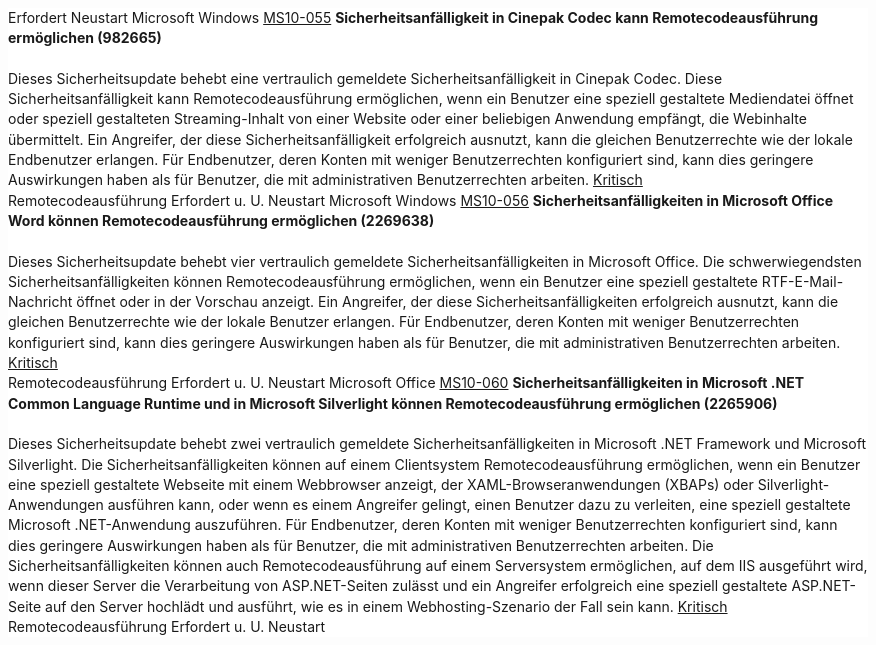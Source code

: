 <td style="border:1px solid black;">Erfordert Neustart</td>
<td style="border:1px solid black;">Microsoft Windows</td>
</tr>
<tr class="odd">
<td style="border:1px solid black;"><a href="http://go.microsoft.com/fwlink/?linkid=194906">MS10-055</a></td>
<td style="border:1px solid black;"><strong>Sicherheitsanfälligkeit in Cinepak Codec kann Remotecodeausführung ermöglichen (982665)</strong><br />
<br />
Dieses Sicherheitsupdate behebt eine vertraulich gemeldete Sicherheitsanfälligkeit in Cinepak Codec. Diese Sicherheitsanfälligkeit kann Remotecodeausführung ermöglichen, wenn ein Benutzer eine speziell gestaltete Mediendatei öffnet oder speziell gestalteten Streaming-Inhalt von einer Website oder einer beliebigen Anwendung empfängt, die Webinhalte übermittelt. Ein Angreifer, der diese Sicherheitsanfälligkeit erfolgreich ausnutzt, kann die gleichen Benutzerrechte wie der lokale Endbenutzer erlangen. Für Endbenutzer, deren Konten mit weniger Benutzerrechten konfiguriert sind, kann dies geringere Auswirkungen haben als für Benutzer, die mit administrativen Benutzerrechten arbeiten.</td>
<td style="border:1px solid black;"><a href="http://www.microsoft.com/germany/technet/datenbank/articles/527029.mspx">Kritisch</a><br />
Remotecodeausführung</td>
<td style="border:1px solid black;">Erfordert u. U. Neustart</td>
<td style="border:1px solid black;">Microsoft Windows</td>
</tr>
<tr class="even">
<td style="border:1px solid black;"><a href="http://go.microsoft.com/fwlink/?linkid=196938">MS10-056</a></td>
<td style="border:1px solid black;"><strong>Sicherheitsanfälligkeiten in Microsoft Office Word können Remotecodeausführung ermöglichen (2269638)</strong><br />
<br />
Dieses Sicherheitsupdate behebt vier vertraulich gemeldete Sicherheitsanfälligkeiten in Microsoft Office. Die schwerwiegendsten Sicherheitsanfälligkeiten können Remotecodeausführung ermöglichen, wenn ein Benutzer eine speziell gestaltete RTF-E-Mail-Nachricht öffnet oder in der Vorschau anzeigt. Ein Angreifer, der diese Sicherheitsanfälligkeiten erfolgreich ausnutzt, kann die gleichen Benutzerrechte wie der lokale Benutzer erlangen. Für Endbenutzer, deren Konten mit weniger Benutzerrechten konfiguriert sind, kann dies geringere Auswirkungen haben als für Benutzer, die mit administrativen Benutzerrechten arbeiten.</td>
<td style="border:1px solid black;"><a href="http://www.microsoft.com/germany/technet/datenbank/articles/527029.mspx">Kritisch</a><br />
Remotecodeausführung</td>
<td style="border:1px solid black;">Erfordert u. U. Neustart</td>
<td style="border:1px solid black;">Microsoft Office</td>
</tr>
<tr class="odd">
<td style="border:1px solid black;"><a href="http://go.microsoft.com/fwlink/?linkid=179830">MS10-060</a></td>
<td style="border:1px solid black;"><strong>Sicherheitsanfälligkeiten in Microsoft .NET Common Language Runtime und in Microsoft Silverlight können Remotecodeausführung ermöglichen (2265906)</strong><br />
<br />
Dieses Sicherheitsupdate behebt zwei vertraulich gemeldete Sicherheitsanfälligkeiten in Microsoft .NET Framework und Microsoft Silverlight. Die Sicherheitsanfälligkeiten können auf einem Clientsystem Remotecodeausführung ermöglichen, wenn ein Benutzer eine speziell gestaltete Webseite mit einem Webbrowser anzeigt, der XAML-Browseranwendungen (XBAPs) oder Silverlight-Anwendungen ausführen kann, oder wenn es einem Angreifer gelingt, einen Benutzer dazu zu verleiten, eine speziell gestaltete Microsoft .NET-Anwendung auszuführen. Für Endbenutzer, deren Konten mit weniger Benutzerrechten konfiguriert sind, kann dies geringere Auswirkungen haben als für Benutzer, die mit administrativen Benutzerrechten arbeiten. Die Sicherheitsanfälligkeiten können auch Remotecodeausführung auf einem Serversystem ermöglichen, auf dem IIS ausgeführt wird, wenn dieser Server die Verarbeitung von ASP.NET-Seiten zulässt und ein Angreifer erfolgreich eine speziell gestaltete ASP.NET-Seite auf den Server hochlädt und ausführt, wie es in einem Webhosting-Szenario der Fall sein kann.</td>
<td style="border:1px solid black;"><a href="http://www.microsoft.com/germany/technet/datenbank/articles/527029.mspx">Kritisch</a><br />
Remotecodeausführung</td>
<td style="border:1px solid black;">Erfordert u. U. Neustart</td>